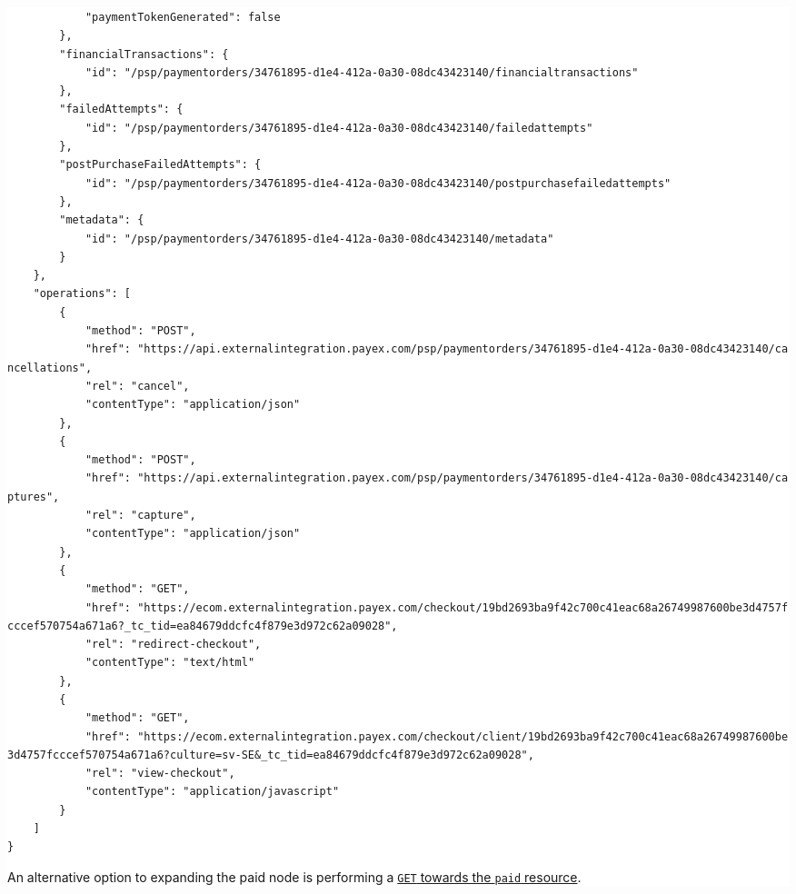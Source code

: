 ```http
            "paymentTokenGenerated": false
        },
        "financialTransactions": {
            "id": "/psp/paymentorders/34761895-d1e4-412a-0a30-08dc43423140/financialtransactions"
        },
        "failedAttempts": {
            "id": "/psp/paymentorders/34761895-d1e4-412a-0a30-08dc43423140/failedattempts"
        },
        "postPurchaseFailedAttempts": {
            "id": "/psp/paymentorders/34761895-d1e4-412a-0a30-08dc43423140/postpurchasefailedattempts"
        },
        "metadata": {
            "id": "/psp/paymentorders/34761895-d1e4-412a-0a30-08dc43423140/metadata"
        }
    },
    "operations": [
        {
            "method": "POST",
            "href": "https://api.externalintegration.payex.com/psp/paymentorders/34761895-d1e4-412a-0a30-08dc43423140/cancellations",
            "rel": "cancel",
            "contentType": "application/json"
        },
        {
            "method": "POST",
            "href": "https://api.externalintegration.payex.com/psp/paymentorders/34761895-d1e4-412a-0a30-08dc43423140/captures",
            "rel": "capture",
            "contentType": "application/json"
        },
        {
            "method": "GET",
            "href": "https://ecom.externalintegration.payex.com/checkout/19bd2693ba9f42c700c41eac68a26749987600be3d4757fcccef570754a671a6?_tc_tid=ea84679ddcfc4f879e3d972c62a09028",
            "rel": "redirect-checkout",
            "contentType": "text/html"
        },
        {
            "method": "GET",
            "href": "https://ecom.externalintegration.payex.com/checkout/client/19bd2693ba9f42c700c41eac68a26749987600be3d4757fcccef570754a671a6?culture=sv-SE&_tc_tid=ea84679ddcfc4f879e3d972c62a09028",
            "rel": "view-checkout",
            "contentType": "application/javascript"
        }
    ]
}
```

An alternative option to expanding the paid node is performing a
[`GET` towards the `paid` resource][paid-resource-model].


[aborted]: /checkout-v3/features/technical-reference/resource-sub-models/#failed
[cancelled]: /checkout-v3/features/technical-reference/resource-sub-models/#cancelled
[failed]: /checkout-v3/features/technical-reference/resource-sub-models/#failed
[paid-resource-model]: /checkout-v3/features/technical-reference/resource-sub-models/#paid
[pp-capture]: /checkout-v3/get-started/post-purchase-3-1/#capture-v31